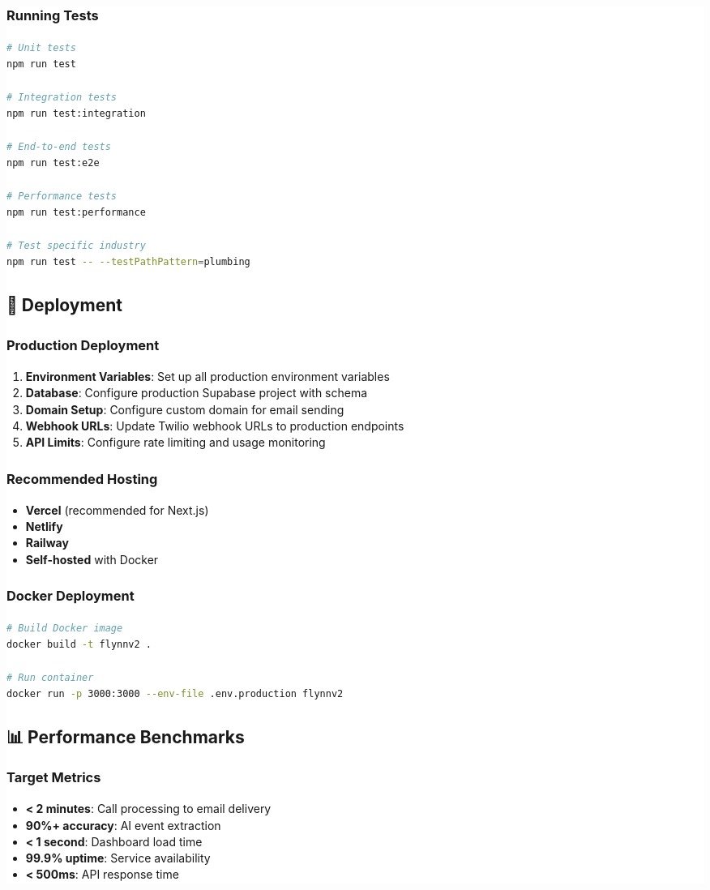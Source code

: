 ### Running Tests

```bash
# Unit tests
npm run test

# Integration tests
npm run test:integration

# End-to-end tests
npm run test:e2e

# Performance tests
npm run test:performance

# Test specific industry
npm run test -- --testPathPattern=plumbing
```

## 🚀 Deployment

### Production Deployment

1. **Environment Variables**: Set up all production environment variables
2. **Database**: Configure production Supabase project with schema
3. **Domain Setup**: Configure custom domain for email sending
4. **Webhook URLs**: Update Twilio webhook URLs to production endpoints
5. **API Limits**: Configure rate limiting and usage monitoring

### Recommended Hosting

- **Vercel** (recommended for Next.js)
- **Netlify**
- **Railway**
- **Self-hosted** with Docker

### Docker Deployment

```bash
# Build Docker image
docker build -t flynnv2 .

# Run container
docker run -p 3000:3000 --env-file .env.production flynnv2
```

## 📊 Performance Benchmarks

### Target Metrics

- **< 2 minutes**: Call processing to email delivery
- **90%+ accuracy**: AI event extraction
- **< 1 second**: Dashboard load time
- **99.9% uptime**: Service availability
- **< 500ms**: API response time

